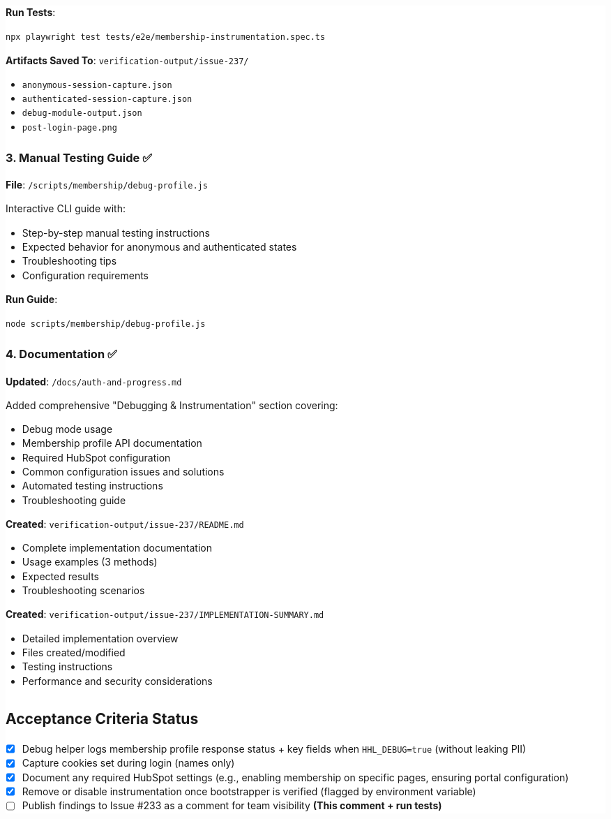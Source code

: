 **Run Tests**:
```bash
npx playwright test tests/e2e/membership-instrumentation.spec.ts
```

**Artifacts Saved To**: `verification-output/issue-237/`
- `anonymous-session-capture.json`
- `authenticated-session-capture.json`
- `debug-module-output.json`
- `post-login-page.png`

### 3. Manual Testing Guide ✅

**File**: `/scripts/membership/debug-profile.js`

Interactive CLI guide with:
- Step-by-step manual testing instructions
- Expected behavior for anonymous and authenticated states
- Troubleshooting tips
- Configuration requirements

**Run Guide**:
```bash
node scripts/membership/debug-profile.js
```

### 4. Documentation ✅

**Updated**: `/docs/auth-and-progress.md`

Added comprehensive "Debugging & Instrumentation" section covering:
- Debug mode usage
- Membership profile API documentation
- Required HubSpot configuration
- Common configuration issues and solutions
- Automated testing instructions
- Troubleshooting guide

**Created**: `verification-output/issue-237/README.md`
- Complete implementation documentation
- Usage examples (3 methods)
- Expected results
- Troubleshooting scenarios

**Created**: `verification-output/issue-237/IMPLEMENTATION-SUMMARY.md`
- Detailed implementation overview
- Files created/modified
- Testing instructions
- Performance and security considerations

## Acceptance Criteria Status

- [x] Debug helper logs membership profile response status + key fields when `HHL_DEBUG=true` (without leaking PII)
- [x] Capture cookies set during login (names only)
- [x] Document any required HubSpot settings (e.g., enabling membership on specific pages, ensuring portal configuration)
- [x] Remove or disable instrumentation once bootstrapper is verified (flagged by environment variable)
- [ ] Publish findings to Issue #233 as a comment for team visibility **(This comment + run tests)**
